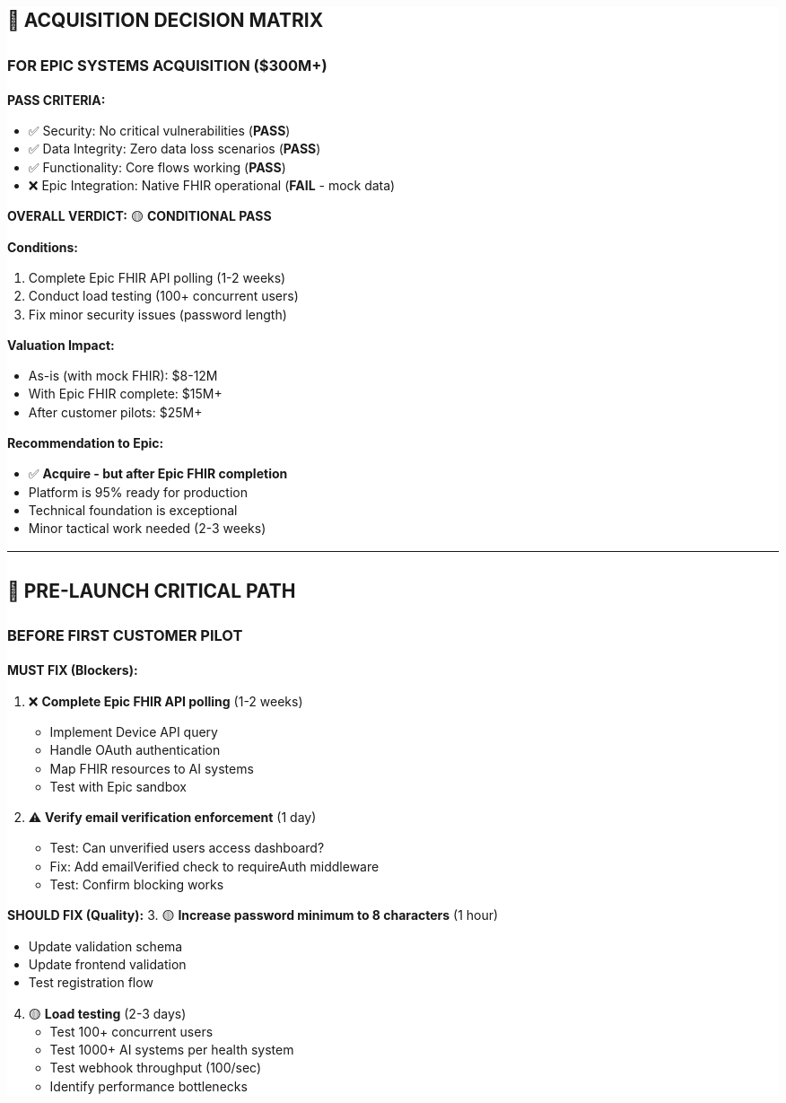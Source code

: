 
## 🎯 ACQUISITION DECISION MATRIX

### FOR EPIC SYSTEMS ACQUISITION ($300M+)

**PASS CRITERIA:**
- ✅ Security: No critical vulnerabilities (**PASS**)
- ✅ Data Integrity: Zero data loss scenarios (**PASS**)
- ✅ Functionality: Core flows working (**PASS**)
- ❌ Epic Integration: Native FHIR operational (**FAIL** - mock data)

**OVERALL VERDICT:** 🟡 **CONDITIONAL PASS**

**Conditions:**
1. Complete Epic FHIR API polling (1-2 weeks)
2. Conduct load testing (100+ concurrent users)
3. Fix minor security issues (password length)

**Valuation Impact:**
- As-is (with mock FHIR): $8-12M
- With Epic FHIR complete: $15M+
- After customer pilots: $25M+

**Recommendation to Epic:**
- ✅ **Acquire - but after Epic FHIR completion**
- Platform is 95% ready for production
- Technical foundation is exceptional
- Minor tactical work needed (2-3 weeks)

---

## 🚀 PRE-LAUNCH CRITICAL PATH

### BEFORE FIRST CUSTOMER PILOT

**MUST FIX (Blockers):**
1. ❌ **Complete Epic FHIR API polling** (1-2 weeks)
   - Implement Device API query
   - Handle OAuth authentication
   - Map FHIR resources to AI systems
   - Test with Epic sandbox

2. ⚠️ **Verify email verification enforcement** (1 day)
   - Test: Can unverified users access dashboard?
   - Fix: Add emailVerified check to requireAuth middleware
   - Test: Confirm blocking works

**SHOULD FIX (Quality):**
3. 🟡 **Increase password minimum to 8 characters** (1 hour)
   - Update validation schema
   - Update frontend validation
   - Test registration flow

4. 🟡 **Load testing** (2-3 days)
   - Test 100+ concurrent users
   - Test 1000+ AI systems per health system
   - Test webhook throughput (100/sec)
   - Identify performance bottlenecks
